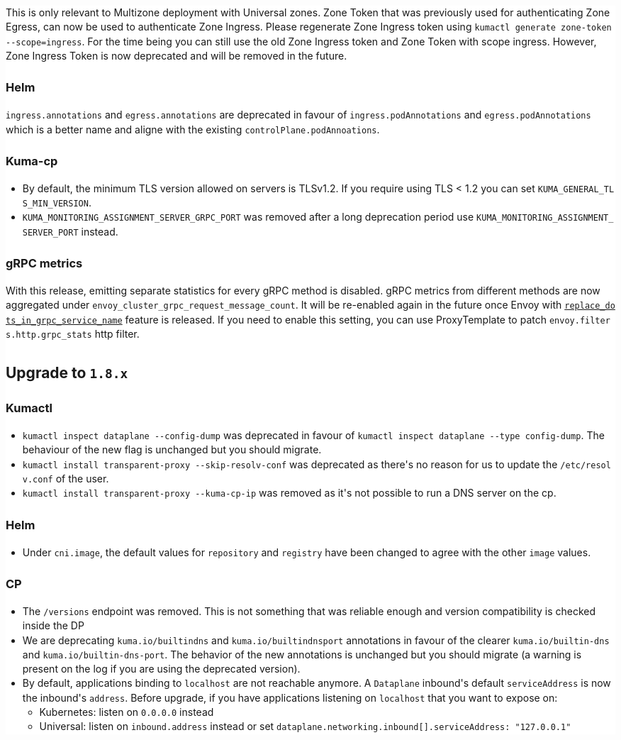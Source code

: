 This is only relevant to Multizone deployment with Universal zones.
Zone Token that was previously used for authenticating Zone Egress, can now be used to authenticate Zone Ingress.
Please regenerate Zone Ingress token using `kumactl generate zone-token --scope=ingress`.
For the time being you can still use the old Zone Ingress token and Zone Token with scope ingress.
However, Zone Ingress Token is now deprecated and will be removed in the future.

### Helm

`ingress.annotations` and `egress.annotations` are deprecated in favour of `ingress.podAnnotations` and `egress.podAnnotations` which is a better name and aligne with the existing `controlPlane.podAnnoations`.


### Kuma-cp

- By default, the minimum TLS version allowed on servers is TLSv1.2. If you require using TLS < 1.2 you can set `KUMA_GENERAL_TLS_MIN_VERSION`.
- `KUMA_MONITORING_ASSIGNMENT_SERVER_GRPC_PORT` was removed after a long deprecation period use `KUMA_MONITORING_ASSIGNMENT_SERVER_PORT` instead.

### gRPC metrics

With this release, emitting separate statistics for every gRPC method is disabled.
gRPC metrics from different methods are now aggregated under `envoy_cluster_grpc_request_message_count`.
It will be re-enabled again in the future once Envoy with [`replace_dots_in_grpc_service_name`](https://www.envoyproxy.io/docs/envoy/latest/api-v3/extensions/filters/http/grpc_stats/v3/config.proto#envoy-v3-api-field-extensions-filters-http-grpc-stats-v3-filterconfig-stats-for-all-methods) feature is released.
If you need to enable this setting, you can use ProxyTemplate to patch `envoy.filters.http.grpc_stats` http filter.

## Upgrade to `1.8.x`

### Kumactl

* `kumactl inspect dataplane --config-dump` was deprecated in favour of `kumactl inspect dataplane --type config-dump`. The behaviour of the new flag is unchanged but you should migrate.
* `kumactl install transparent-proxy --skip-resolv-conf` was deprecated as there's no reason for us to update the `/etc/resolv.conf` of the user.
* `kumactl install transparent-proxy --kuma-cp-ip` was removed as it's not possible to run a DNS server on the cp. 

### Helm

* Under `cni.image`, the default values for `repository` and `registry` have been
changed to agree with the other `image` values.

### CP

* The `/versions` endpoint was removed. This is not something that was reliable enough and version compatibility
is checked inside the DP
* We are deprecating `kuma.io/builtindns` and `kuma.io/builtindnsport` annotations in favour of the clearer `kuma.io/builtin-dns` and `kuma.io/builtin-dns-port`. The behavior of the new annotations is unchanged but you should migrate (a warning is present on the log if you are using the deprecated version).
* By default, applications binding to `localhost` are not reachable anymore. A `Dataplane` inbound's default `serviceAddress` is now the inbound's `address`. Before upgrade, if you have applications listening on `localhost` that you want to expose on:
  * Kubernetes: listen on `0.0.0.0` instead
  * Universal: listen on `inbound.address` instead or set `dataplane.networking.inbound[].serviceAddress: "127.0.0.1"`